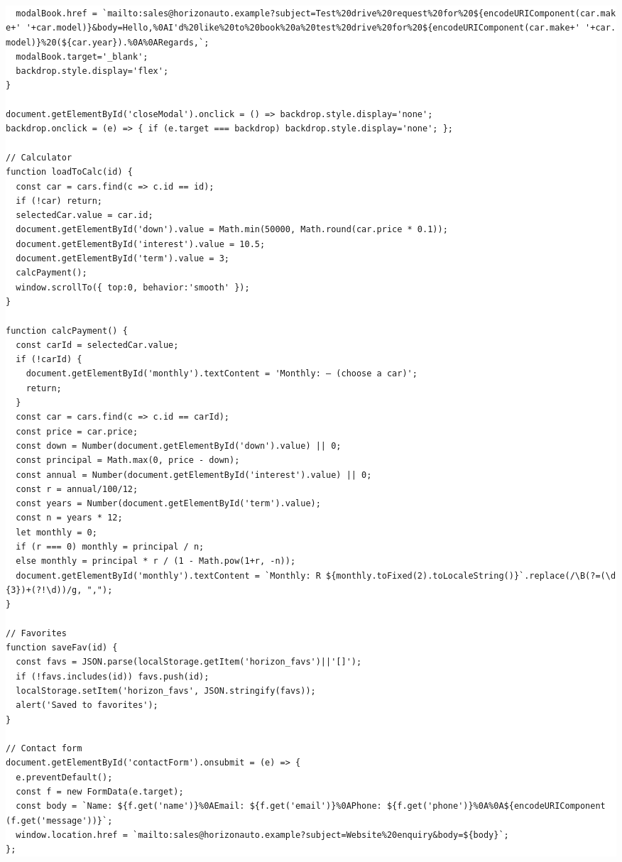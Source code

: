       modalBook.href = `mailto:sales@horizonauto.example?subject=Test%20drive%20request%20for%20${encodeURIComponent(car.make+' '+car.model)}&body=Hello,%0AI'd%20like%20to%20book%20a%20test%20drive%20for%20${encodeURIComponent(car.make+' '+car.model)}%20(${car.year}).%0A%0ARegards,`;
      modalBook.target='_blank';
      backdrop.style.display='flex';
    }

    document.getElementById('closeModal').onclick = () => backdrop.style.display='none';
    backdrop.onclick = (e) => { if (e.target === backdrop) backdrop.style.display='none'; };

    // Calculator
    function loadToCalc(id) {
      const car = cars.find(c => c.id == id);
      if (!car) return;
      selectedCar.value = car.id;
      document.getElementById('down').value = Math.min(50000, Math.round(car.price * 0.1));
      document.getElementById('interest').value = 10.5;
      document.getElementById('term').value = 3;
      calcPayment();
      window.scrollTo({ top:0, behavior:'smooth' });
    }

    function calcPayment() {
      const carId = selectedCar.value;
      if (!carId) {
        document.getElementById('monthly').textContent = 'Monthly: — (choose a car)';
        return;
      }
      const car = cars.find(c => c.id == carId);
      const price = car.price;
      const down = Number(document.getElementById('down').value) || 0;
      const principal = Math.max(0, price - down);
      const annual = Number(document.getElementById('interest').value) || 0;
      const r = annual/100/12;
      const years = Number(document.getElementById('term').value);
      const n = years * 12;
      let monthly = 0;
      if (r === 0) monthly = principal / n;
      else monthly = principal * r / (1 - Math.pow(1+r, -n));
      document.getElementById('monthly').textContent = `Monthly: R ${monthly.toFixed(2).toLocaleString()}`.replace(/\B(?=(\d{3})+(?!\d))/g, ",");
    }

    // Favorites
    function saveFav(id) {
      const favs = JSON.parse(localStorage.getItem('horizon_favs')||'[]');
      if (!favs.includes(id)) favs.push(id);
      localStorage.setItem('horizon_favs', JSON.stringify(favs));
      alert('Saved to favorites');
    }

    // Contact form
    document.getElementById('contactForm').onsubmit = (e) => {
      e.preventDefault();
      const f = new FormData(e.target);
      const body = `Name: ${f.get('name')}%0AEmail: ${f.get('email')}%0APhone: ${f.get('phone')}%0A%0A${encodeURIComponent(f.get('message'))}`;
      window.location.href = `mailto:sales@horizonauto.example?subject=Website%20enquiry&body=${body}`;
    };
